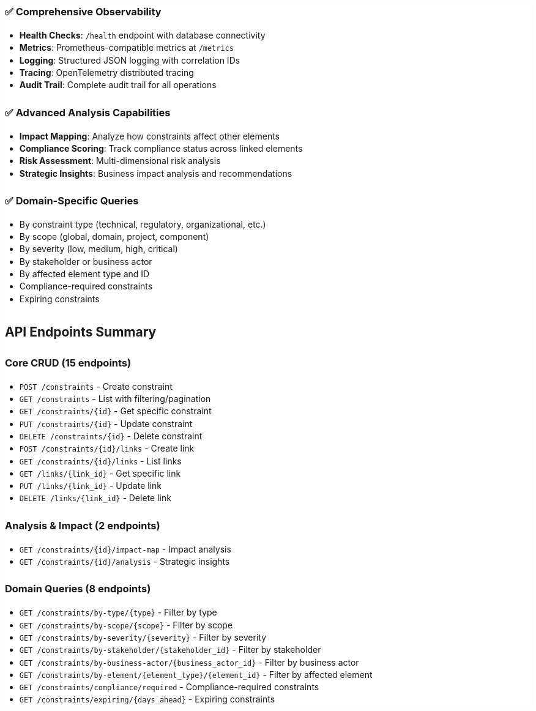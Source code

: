 ### ✅ Comprehensive Observability
- **Health Checks**: `/health` endpoint with database connectivity
- **Metrics**: Prometheus-compatible metrics at `/metrics`
- **Logging**: Structured JSON logging with correlation IDs
- **Tracing**: OpenTelemetry distributed tracing
- **Audit Trail**: Complete audit trail for all operations

### ✅ Advanced Analysis Capabilities
- **Impact Mapping**: Analyze how constraints affect other elements
- **Compliance Scoring**: Track compliance status across linked elements
- **Risk Assessment**: Multi-dimensional risk analysis
- **Strategic Insights**: Business impact analysis and recommendations

### ✅ Domain-Specific Queries
- By constraint type (technical, regulatory, organizational, etc.)
- By scope (global, domain, project, component)
- By severity (low, medium, high, critical)
- By stakeholder or business actor
- By affected element type and ID
- Compliance-required constraints
- Expiring constraints

## API Endpoints Summary

### Core CRUD (15 endpoints)
- `POST /constraints` - Create constraint
- `GET /constraints` - List with filtering/pagination
- `GET /constraints/{id}` - Get specific constraint
- `PUT /constraints/{id}` - Update constraint
- `DELETE /constraints/{id}` - Delete constraint
- `POST /constraints/{id}/links` - Create link
- `GET /constraints/{id}/links` - List links
- `GET /links/{link_id}` - Get specific link
- `PUT /links/{link_id}` - Update link
- `DELETE /links/{link_id}` - Delete link

### Analysis & Impact (2 endpoints)
- `GET /constraints/{id}/impact-map` - Impact analysis
- `GET /constraints/{id}/analysis` - Strategic insights

### Domain Queries (8 endpoints)
- `GET /constraints/by-type/{type}` - Filter by type
- `GET /constraints/by-scope/{scope}` - Filter by scope
- `GET /constraints/by-severity/{severity}` - Filter by severity
- `GET /constraints/by-stakeholder/{stakeholder_id}` - Filter by stakeholder
- `GET /constraints/by-business-actor/{business_actor_id}` - Filter by business actor
- `GET /constraints/by-element/{element_type}/{element_id}` - Filter by affected element
- `GET /constraints/compliance/required` - Compliance-required constraints
- `GET /constraints/expiring/{days_ahead}` - Expiring constraints
